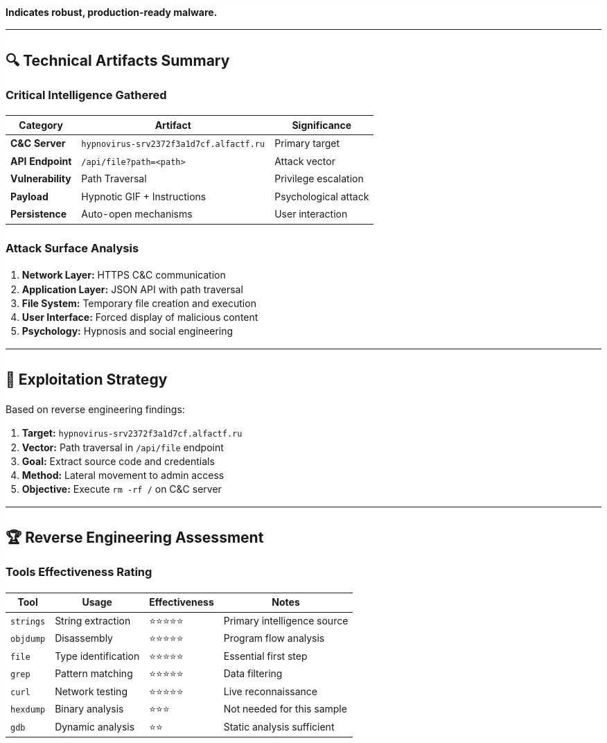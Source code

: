 **Indicates robust, production-ready malware.**

---

## 🔍 Technical Artifacts Summary

### Critical Intelligence Gathered

| Category | Artifact | Significance |
|----------|----------|-------------|
| **C&C Server** | `hypnovirus-srv2372f3a1d7cf.alfactf.ru` | Primary target |
| **API Endpoint** | `/api/file?path=<path>` | Attack vector |
| **Vulnerability** | Path Traversal | Privilege escalation |
| **Payload** | Hypnotic GIF + Instructions | Psychological attack |
| **Persistence** | Auto-open mechanisms | User interaction |

### Attack Surface Analysis
1. **Network Layer:** HTTPS C&C communication
2. **Application Layer:** JSON API with path traversal
3. **File System:** Temporary file creation and execution
4. **User Interface:** Forced display of malicious content
5. **Psychology:** Hypnosis and social engineering

---

## 🚀 Exploitation Strategy

Based on reverse engineering findings:

1. **Target:** `hypnovirus-srv2372f3a1d7cf.alfactf.ru`
2. **Vector:** Path traversal in `/api/file` endpoint
3. **Goal:** Extract source code and credentials
4. **Method:** Lateral movement to admin access
5. **Objective:** Execute `rm -rf /` on C&C server

---

## 🏆 Reverse Engineering Assessment

### Tools Effectiveness Rating

| Tool | Usage | Effectiveness | Notes |
|------|-------|---------------|-------|
| `strings` | String extraction | ⭐⭐⭐⭐⭐ | Primary intelligence source |
| `objdump` | Disassembly | ⭐⭐⭐⭐⭐ | Program flow analysis |
| `file` | Type identification | ⭐⭐⭐⭐⭐ | Essential first step |
| `grep` | Pattern matching | ⭐⭐⭐⭐⭐ | Data filtering |
| `curl` | Network testing | ⭐⭐⭐⭐⭐ | Live reconnaissance |
| `hexdump` | Binary analysis | ⭐⭐⭐ | Not needed for this sample |
| `gdb` | Dynamic analysis | ⭐⭐ | Static analysis sufficient |
